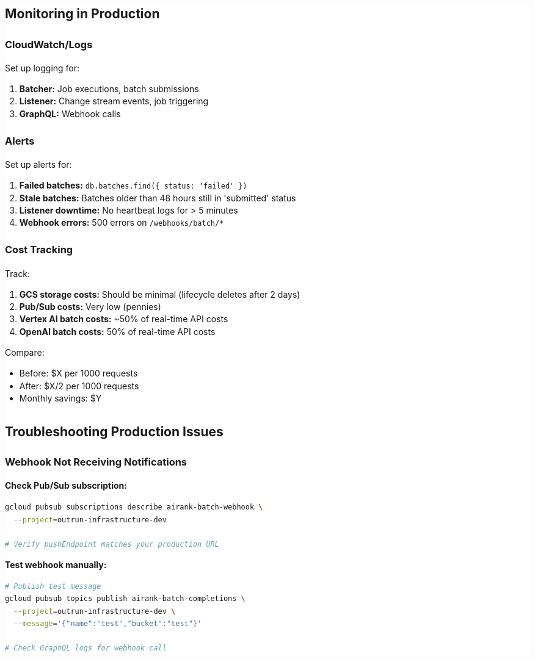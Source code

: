## Monitoring in Production

### CloudWatch/Logs

Set up logging for:
1. **Batcher:** Job executions, batch submissions
2. **Listener:** Change stream events, job triggering
3. **GraphQL:** Webhook calls

### Alerts

Set up alerts for:
1. **Failed batches:** `db.batches.find({ status: 'failed' })`
2. **Stale batches:** Batches older than 48 hours still in 'submitted' status
3. **Listener downtime:** No heartbeat logs for > 5 minutes
4. **Webhook errors:** 500 errors on `/webhooks/batch/*`

### Cost Tracking

Track:
1. **GCS storage costs:** Should be minimal (lifecycle deletes after 2 days)
2. **Pub/Sub costs:** Very low (pennies)
3. **Vertex AI batch costs:** ~50% of real-time API costs
4. **OpenAI batch costs:** 50% of real-time API costs

Compare:
- Before: $X per 1000 requests
- After: $X/2 per 1000 requests
- Monthly savings: $Y

## Troubleshooting Production Issues

### Webhook Not Receiving Notifications

**Check Pub/Sub subscription:**
```bash
gcloud pubsub subscriptions describe airank-batch-webhook \
  --project=outrun-infrastructure-dev

# Verify pushEndpoint matches your production URL
```

**Test webhook manually:**
```bash
# Publish test message
gcloud pubsub topics publish airank-batch-completions \
  --project=outrun-infrastructure-dev \
  --message='{"name":"test","bucket":"test"}'

# Check GraphQL logs for webhook call
```
